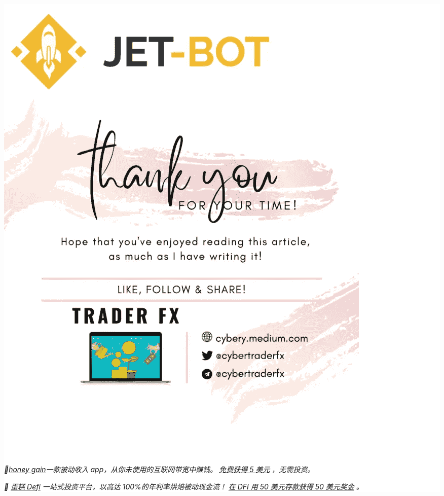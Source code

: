 ![](img/2cdd119d70f6f35279ac514bb2d6e621.png)![](img/7a55331e15885b05f72717e0cced66a7.png)

*🎁*[*honey gain*](https://r.honeygain.me/CYBER577DD)*一款被动收入 app，从你未使用的互联网带宽中赚钱。* [*免费获得 5 美元*](https://r.honeygain.me/CYBER577DD) *，无需投资。*

*🎁* [*蛋糕 Defi*](https://cakedefi.com/?ref=677920) *一站式投资平台，以高达 100%的年利率烘焙被动现金流！* [*在 DFI 用 50 美元存款获得 50 美元奖金*](https://cakedefi.com/?ref=677920) *。*
